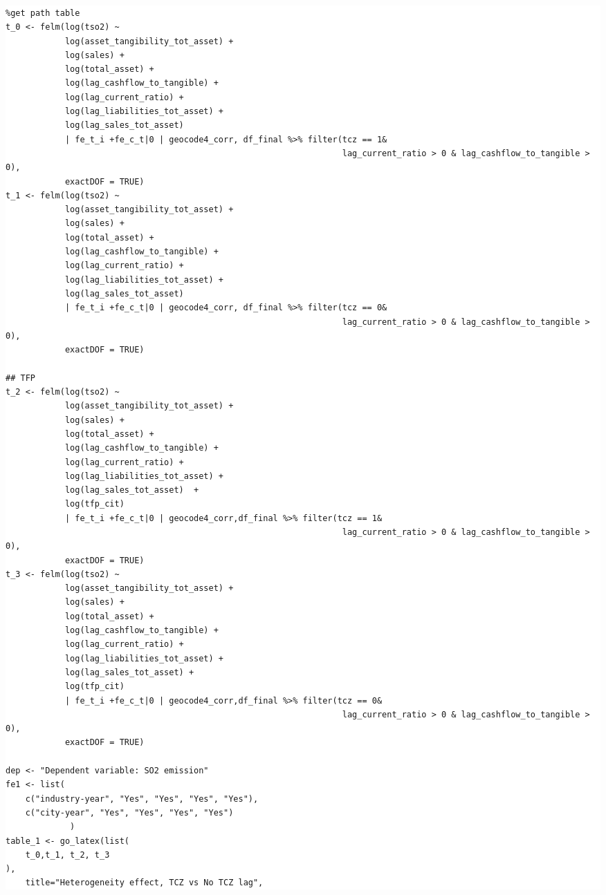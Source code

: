 ```sos kernel="R"
%get path table
t_0 <- felm(log(tso2) ~ 
            log(asset_tangibility_tot_asset) +
            log(sales) +
            log(total_asset) +
            log(lag_cashflow_to_tangible) +
            log(lag_current_ratio) +
            log(lag_liabilities_tot_asset) +
            log(lag_sales_tot_asset) 
            | fe_t_i +fe_c_t|0 | geocode4_corr, df_final %>% filter(tcz == 1&
                                                                    lag_current_ratio > 0 & lag_cashflow_to_tangible > 0),
            exactDOF = TRUE)
t_1 <- felm(log(tso2) ~ 
            log(asset_tangibility_tot_asset) +
            log(sales) +
            log(total_asset) +
            log(lag_cashflow_to_tangible) +
            log(lag_current_ratio) +
            log(lag_liabilities_tot_asset) +
            log(lag_sales_tot_asset)
            | fe_t_i +fe_c_t|0 | geocode4_corr, df_final %>% filter(tcz == 0&
                                                                    lag_current_ratio > 0 & lag_cashflow_to_tangible > 0),
            exactDOF = TRUE)

## TFP
t_2 <- felm(log(tso2) ~ 
            log(asset_tangibility_tot_asset) +
            log(sales) +
            log(total_asset) +
            log(lag_cashflow_to_tangible) +
            log(lag_current_ratio) +
            log(lag_liabilities_tot_asset) +
            log(lag_sales_tot_asset)  +
            log(tfp_cit)
            | fe_t_i +fe_c_t|0 | geocode4_corr,df_final %>% filter(tcz == 1&
                                                                    lag_current_ratio > 0 & lag_cashflow_to_tangible > 0),
            exactDOF = TRUE)
t_3 <- felm(log(tso2) ~ 
            log(asset_tangibility_tot_asset) +
            log(sales) +
            log(total_asset) +
            log(lag_cashflow_to_tangible) +
            log(lag_current_ratio) +
            log(lag_liabilities_tot_asset) +
            log(lag_sales_tot_asset) +
            log(tfp_cit)
            | fe_t_i +fe_c_t|0 | geocode4_corr,df_final %>% filter(tcz == 0&
                                                                    lag_current_ratio > 0 & lag_cashflow_to_tangible > 0),
            exactDOF = TRUE)

dep <- "Dependent variable: SO2 emission"
fe1 <- list(
    c("industry-year", "Yes", "Yes", "Yes", "Yes"),
    c("city-year", "Yes", "Yes", "Yes", "Yes")
             )
table_1 <- go_latex(list(
    t_0,t_1, t_2, t_3
),
    title="Heterogeneity effect, TCZ vs No TCZ lag",
```